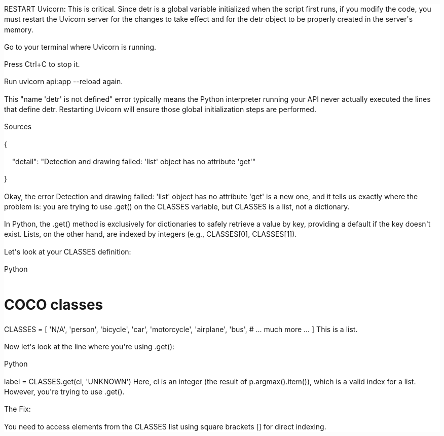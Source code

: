 RESTART Uvicorn: This is critical. Since detr is a global variable initialized when the script first runs, if you modify the code, you must restart the Uvicorn server for the changes to take effect and for the detr object to be properly created in the server's memory.

Go to your terminal where Uvicorn is running.

Press Ctrl+C to stop it.

Run uvicorn api:app --reload again.

This "name 'detr' is not defined" error typically means the Python interpreter running your API never actually executed the lines that define detr. Restarting Uvicorn will ensure those global initialization steps are performed.


Sources





{

    "detail": "Detection and drawing failed: 'list' object has no attribute 'get'"

}



Okay, the error Detection and drawing failed: 'list' object has no attribute 'get' is a new one, and it tells us exactly where the problem is: you are trying to use .get() on the CLASSES variable, but CLASSES is a list, not a dictionary.

In Python, the .get() method is exclusively for dictionaries to safely retrieve a value by key, providing a default if the key doesn't exist. Lists, on the other hand, are indexed by integers (e.g., CLASSES[0], CLASSES[1]).

Let's look at your CLASSES definition:

Python

# COCO classes
CLASSES = [
    'N/A', 'person', 'bicycle', 'car', 'motorcycle', 'airplane', 'bus',
    # ... much more ...
]
This is a list.

Now let's look at the line where you're using .get():

Python

label = CLASSES.get(cl, 'UNKNOWN')
Here, cl is an integer (the result of p.argmax().item()), which is a valid index for a list. However, you're trying to use .get().

The Fix:

You need to access elements from the CLASSES list using square brackets [] for direct indexing.
